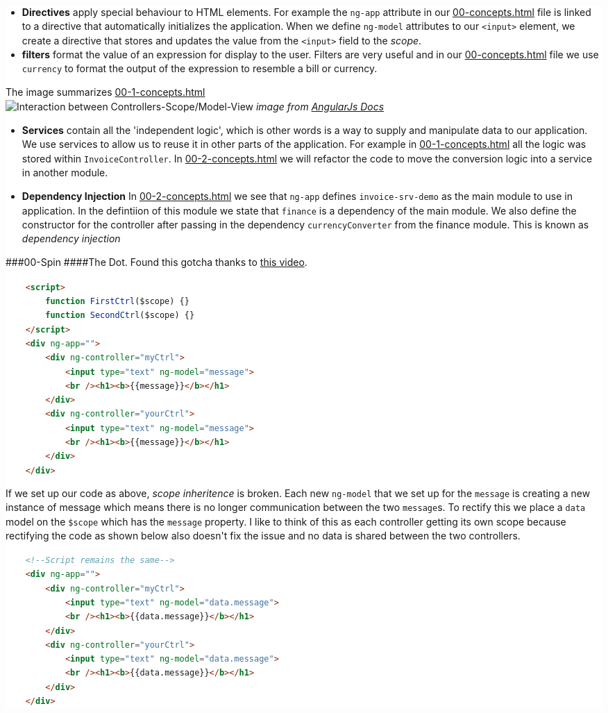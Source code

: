 - **Directives** apply special behaviour to HTML elements. For example the `ng-app` attribute in our [00-concepts.html](https://github.com/zafarali/learning-angular/blob/master/00-0-concepts.html) file is linked to a directive that automatically initializes the application. When we define `ng-model` attributes to our `<input>` element, we create a directive that stores and updates the value from the `<input>` field to the *scope*.
- **filters** format the value of an expression for display to the user. Filters are very useful and in our [00-concepts.html](https://github.com/zafarali/learning-angular/blob/master/00-0-concepts.html) file we use `currency` to format the output of the expression to resemble a bill or currency.

The image summarizes [00-1-concepts.html](https://github.com/zafarali/learning-angular/blob/master/00-1-concepts.html)  
![Interaction between Controllers-Scope/Model-View](https://docs.angularjs.org/img/guide/concepts-databinding2.png)  *image from [AngularJs Docs](https://docs.angularjs.org/guide/concepts)*

- **Services** contain all the 'independent logic', which is other words is a way to supply and manipulate data to our application. We use services to allow us to reuse it in other parts of the application. For example in [00-1-concepts.html](https://github.com/zafarali/learning-angular/blob/master/00-1-concepts.html) all the logic was stored within `InvoiceController`. In [00-2-concepts.html](https://github.com/zafarali/learning-angular/blob/master/00-2-concepts.html) we will refactor the code to move the conversion logic into a service in another module.

- **Dependency Injection** In [00-2-concepts.html](https://github.com/zafarali/learning-angular/blob/master/00-2-concepts.html) we see that `ng-app` defines `invoice-srv-demo` as the main module to use in application. In the defintiion of this module we state that `finance` is a dependency of the main module. We also define the constructor for the controller after passing in the dependency `currencyConverter` from the finance module. This is known as *dependency injection*

###00-Spin
####The Dot.
Found this gotcha thanks to [this video](http://www.thinkster.io/angularjs/axAQatdKIq/angularjs-the-dot).
```html
	<script>
		function FirstCtrl($scope) {}
		function SecondCtrl($scope) {} 
	</script>
	<div ng-app="">
		<div ng-controller="myCtrl">
			<input type="text" ng-model="message">
			<br /><h1><b>{{message}}</b></h1>
		</div>
		<div ng-controller="yourCtrl">
			<input type="text" ng-model="message">
			<br /><h1><b>{{message}}</b></h1>
		</div>
	</div>
```
If we set up our code as above, *scope inheritence* is broken. Each new `ng-model` that we set up for the `message` is creating a new instance of message which means there is no longer communication between the two `message`s. To rectify this we place a `data` model on the `$scope` which has the `message` property. I like to think of this as each controller getting its own scope because rectifying the code as shown below also doesn't fix the issue and no data is shared between the two controllers.
```html
	<!--Script remains the same-->
	<div ng-app="">
		<div ng-controller="myCtrl">
			<input type="text" ng-model="data.message">
			<br /><h1><b>{{data.message}}</b></h1>
		</div>
		<div ng-controller="yourCtrl">
			<input type="text" ng-model="data.message">
			<br /><h1><b>{{data.message}}</b></h1>
		</div>
	</div>
```